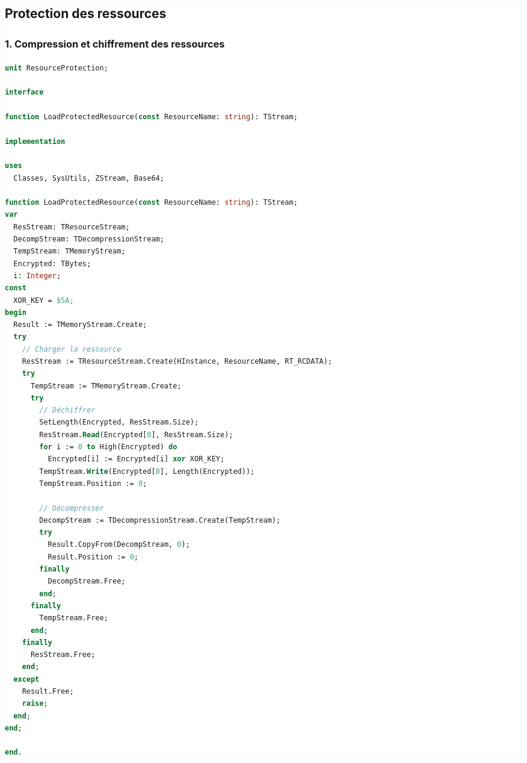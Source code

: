 ## Protection des ressources

### 1. Compression et chiffrement des ressources

```pascal
unit ResourceProtection;

interface

function LoadProtectedResource(const ResourceName: string): TStream;

implementation

uses
  Classes, SysUtils, ZStream, Base64;

function LoadProtectedResource(const ResourceName: string): TStream;
var
  ResStream: TResourceStream;
  DecompStream: TDecompressionStream;
  TempStream: TMemoryStream;
  Encrypted: TBytes;
  i: Integer;
const
  XOR_KEY = $5A;
begin
  Result := TMemoryStream.Create;
  try
    // Charger la ressource
    ResStream := TResourceStream.Create(HInstance, ResourceName, RT_RCDATA);
    try
      TempStream := TMemoryStream.Create;
      try
        // Déchiffrer
        SetLength(Encrypted, ResStream.Size);
        ResStream.Read(Encrypted[0], ResStream.Size);
        for i := 0 to High(Encrypted) do
          Encrypted[i] := Encrypted[i] xor XOR_KEY;
        TempStream.Write(Encrypted[0], Length(Encrypted));
        TempStream.Position := 0;

        // Décompresser
        DecompStream := TDecompressionStream.Create(TempStream);
        try
          Result.CopyFrom(DecompStream, 0);
          Result.Position := 0;
        finally
          DecompStream.Free;
        end;
      finally
        TempStream.Free;
      end;
    finally
      ResStream.Free;
    end;
  except
    Result.Free;
    raise;
  end;
end;

end.
```